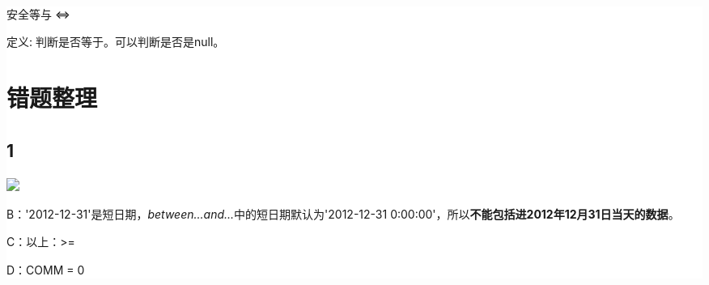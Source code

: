 安全等与 <=>

定义: 判断是否等于。可以判断是否是null。











# 错题整理

## 1

![](https://raw.githubusercontent.com/FinnSHI/PictureBed/main/imgs/202110251631286.png)

B：'2012-12-31'是短日期，<i>between...and...</i>中的短日期默认为'2012-12-31 0:00:00'，所以<b>不能包括进2012年12月31日当天的数据</b>。

C：以上：>= 

D：COMM = 0